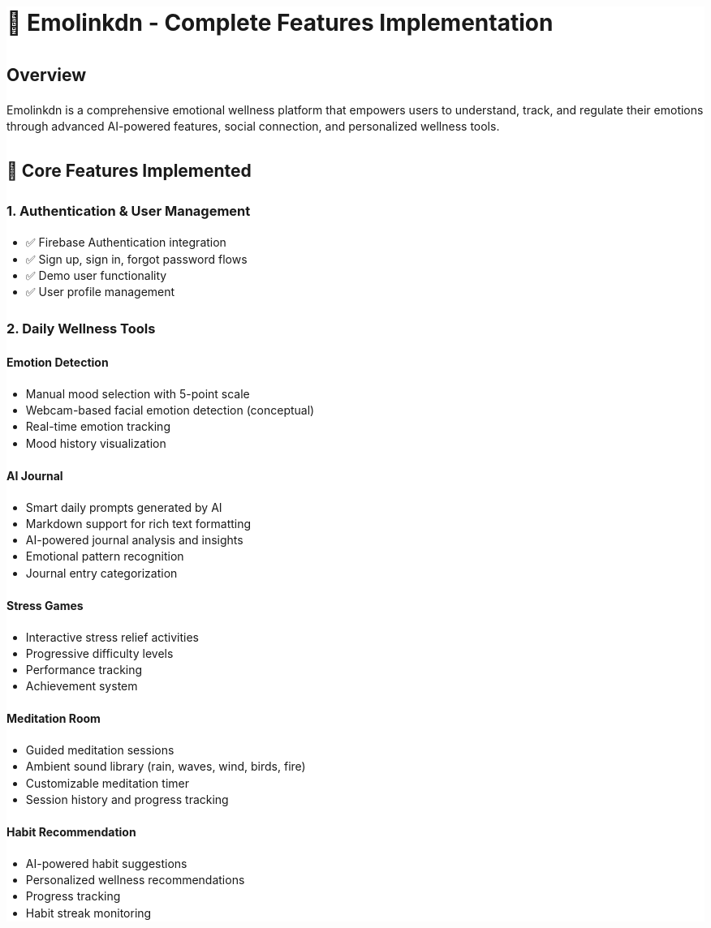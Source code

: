 # 🚀 Emolinkdn - Complete Features Implementation

## Overview
Emolinkdn is a comprehensive emotional wellness platform that empowers users to understand, track, and regulate their emotions through advanced AI-powered features, social connection, and personalized wellness tools.

## 🎯 Core Features Implemented

### 1. **Authentication & User Management**
- ✅ Firebase Authentication integration
- ✅ Sign up, sign in, forgot password flows
- ✅ Demo user functionality
- ✅ User profile management

### 2. **Daily Wellness Tools**

#### **Emotion Detection**
- Manual mood selection with 5-point scale
- Webcam-based facial emotion detection (conceptual)
- Real-time emotion tracking
- Mood history visualization

#### **AI Journal**
- Smart daily prompts generated by AI
- Markdown support for rich text formatting
- AI-powered journal analysis and insights
- Emotional pattern recognition
- Journal entry categorization

#### **Stress Games**
- Interactive stress relief activities
- Progressive difficulty levels
- Performance tracking
- Achievement system

#### **Meditation Room**
- Guided meditation sessions
- Ambient sound library (rain, waves, wind, birds, fire)
- Customizable meditation timer
- Session history and progress tracking

#### **Habit Recommendation**
- AI-powered habit suggestions
- Personalized wellness recommendations
- Progress tracking
- Habit streak monitoring
